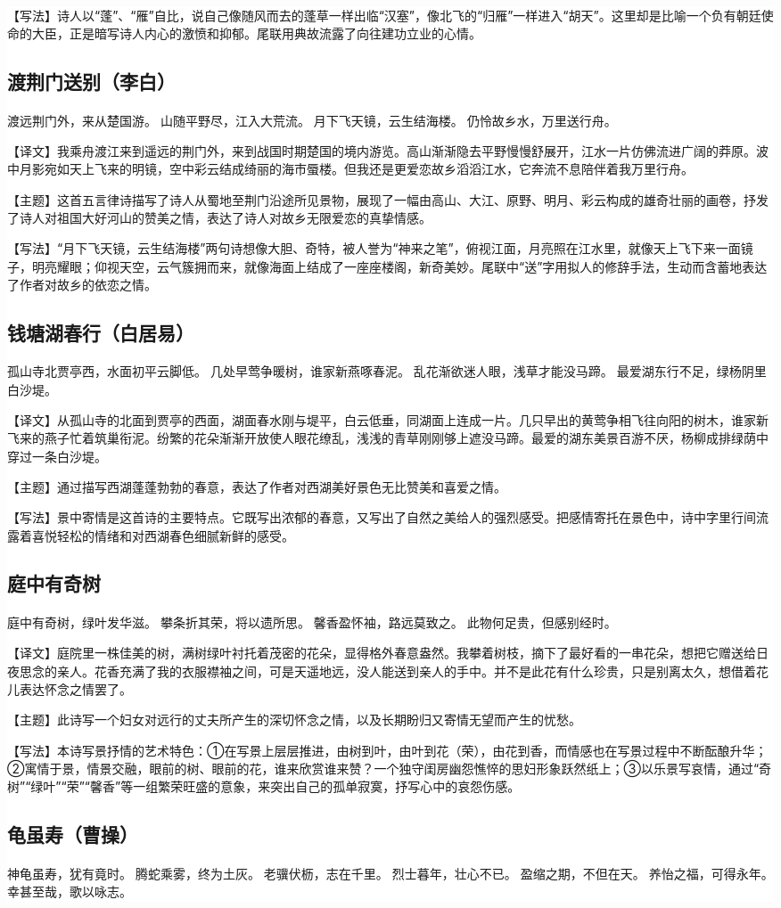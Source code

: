 【写法】诗人以“蓬”、“雁”自比，说自己像随风而去的蓬草一样出临“汉塞”，像北飞的“归雁”一样进入“胡天”。这里却是比喻一个负有朝廷使命的大臣，正是暗写诗人内心的激愤和抑郁。尾联用典故流露了向往建功立业的心情。

## 渡荆门送别（李白）
渡远荆门外，来从楚国游。
山随平野尽，江入大荒流。
月下飞天镜，云生结海楼。
仍怜故乡水，万里送行舟。

【译文】我乘舟渡江来到遥远的荆门外，来到战国时期楚国的境内游览。高山渐渐隐去平野慢慢舒展开，江水一片仿佛流进广阔的莽原。波中月影宛如天上飞来的明镜，空中彩云结成绮丽的海市蜃楼。但我还是更爱恋故乡滔滔江水，它奔流不息陪伴着我万里行舟。

【主题】这首五言律诗描写了诗人从蜀地至荆门沿途所见景物，展现了一幅由高山、大江、原野、明月、彩云构成的雄奇壮丽的画卷，抒发了诗人对祖国大好河山的赞美之情，表达了诗人对故乡无限爱恋的真挚情感。

【写法】“月下飞天镜，云生结海楼”两句诗想像大胆、奇特，被人誉为“神来之笔”，俯视江面，月亮照在江水里，就像天上飞下来一面镜子，明亮耀眼；仰视天空，云气簇拥而来，就像海面上结成了一座座楼阁，新奇美妙。尾联中“送”字用拟人的修辞手法，生动而含蓄地表达了作者对故乡的依恋之情。

## 钱塘湖春行（白居易）
孤山寺北贾亭西，水面初平云脚低。
几处早莺争暖树，谁家新燕啄春泥。
乱花渐欲迷人眼，浅草才能没马蹄。
最爱湖东行不足，绿杨阴里白沙堤。

【译文】从孤山寺的北面到贾亭的西面，湖面春水刚与堤平，白云低垂，同湖面上连成一片。几只早出的黄莺争相飞往向阳的树木，谁家新飞来的燕子忙着筑巢衔泥。纷繁的花朵渐渐开放使人眼花缭乱，浅浅的青草刚刚够上遮没马蹄。最爱的湖东美景百游不厌，杨柳成排绿荫中穿过一条白沙堤。

【主题】通过描写西湖蓬蓬勃勃的春意，表达了作者对西湖美好景色无比赞美和喜爱之情。

【写法】景中寄情是这首诗的主要特点。它既写出浓郁的春意，又写出了自然之美给人的强烈感受。把感情寄托在景色中，诗中字里行间流露着喜悦轻松的情绪和对西湖春色细腻新鲜的感受。

## 庭中有奇树
庭中有奇树，绿叶发华滋。
攀条折其荣，将以遗所思。
馨香盈怀袖，路远莫致之。
此物何足贵，但感别经时。

【译文】庭院里一株佳美的树，满树绿叶衬托着茂密的花朵，显得格外春意盎然。我攀着树枝，摘下了最好看的一串花朵，想把它赠送给日夜思念的亲人。花香充满了我的衣服襟袖之间，可是天遥地远，没人能送到亲人的手中。并不是此花有什么珍贵，只是别离太久，想借着花儿表达怀念之情罢了。

【主题】此诗写一个妇女对远行的丈夫所产生的深切怀念之情，以及长期盼归又寄情无望而产生的忧愁。

【写法】本诗写景抒情的艺术特色：①在写景上层层推进，由树到叶，由叶到花（荣），由花到香，而情感也在写景过程中不断酝酿升华；②寓情于景，情景交融，眼前的树、眼前的花，谁来欣赏谁来赞？一个独守闺房幽怨憔悴的思妇形象跃然纸上；③以乐景写哀情，通过“奇树”“绿叶”“荣”“馨香”等一组繁荣旺盛的意象，来突出自己的孤单寂寞，抒写心中的哀怨伤感。

## 龟虽寿（曹操）
神龟虽寿，犹有竟时。
腾蛇乘雾，终为土灰。
老骥伏枥，志在千里。
烈士暮年，壮心不已。
盈缩之期，不但在天。
养怡之福，可得永年。
幸甚至哉，歌以咏志。
